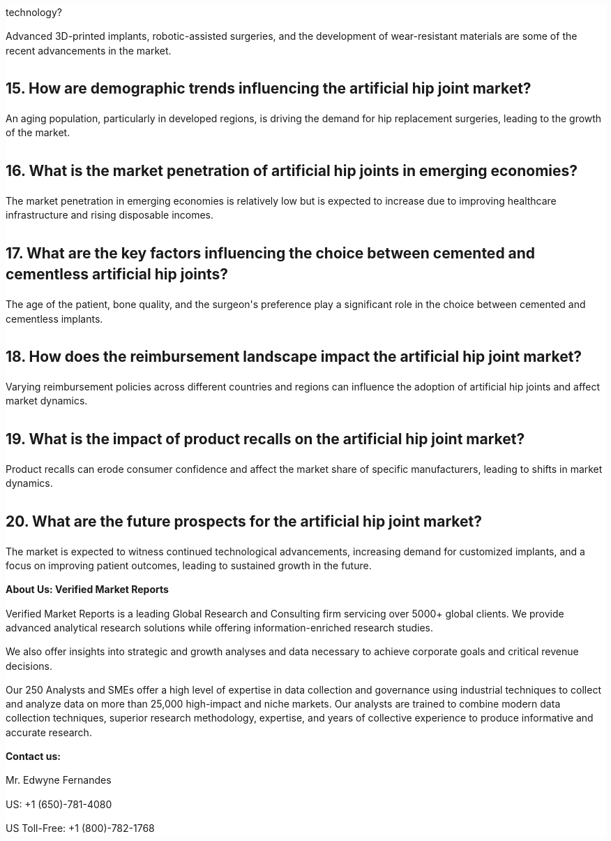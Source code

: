 technology?</h2><p>Advanced 3D-printed implants, robotic-assisted surgeries, and the development of wear-resistant materials are some of the recent advancements in the market.</p><h2>15. How are demographic trends influencing the artificial hip joint market?</h2><p>An aging population, particularly in developed regions, is driving the demand for hip replacement surgeries, leading to the growth of the market.</p><h2>16. What is the market penetration of artificial hip joints in emerging economies?</h2><p>The market penetration in emerging economies is relatively low but is expected to increase due to improving healthcare infrastructure and rising disposable incomes.</p><h2>17. What are the key factors influencing the choice between cemented and cementless artificial hip joints?</h2><p>The age of the patient, bone quality, and the surgeon's preference play a significant role in the choice between cemented and cementless implants.</p><h2>18. How does the reimbursement landscape impact the artificial hip joint market?</h2><p>Varying reimbursement policies across different countries and regions can influence the adoption of artificial hip joints and affect market dynamics.</p><h2>19. What is the impact of product recalls on the artificial hip joint market?</h2><p>Product recalls can erode consumer confidence and affect the market share of specific manufacturers, leading to shifts in market dynamics.</p><h2>20. What are the future prospects for the artificial hip joint market?</h2><p>The market is expected to witness continued technological advancements, increasing demand for customized implants, and a focus on improving patient outcomes, leading to sustained growth in the future.</p></body></html></h3><p id="" class=""><strong>About Us: Verified Market Reports</strong></p><p id="" class="">Verified Market Reports is a leading Global Research and Consulting firm servicing over 5000+ global clients. We provide advanced analytical research solutions while offering information-enriched research studies.</p><p id="" class="">We also offer insights into strategic and growth analyses and data necessary to achieve corporate goals and critical revenue decisions.</p><p id="" class="">Our 250 Analysts and SMEs offer a high level of expertise in data collection and governance using industrial techniques to collect and analyze data on more than 25,000 high-impact and niche markets. Our analysts are trained to combine modern data collection techniques, superior research methodology, expertise, and years of collective experience to produce informative and accurate research.</p><p id="" class=""><strong>Contact us:</strong></p><p id="" class="">Mr. Edwyne Fernandes</p><p id="" class="">US: +1 (650)-781-4080</p><p id="" class="">US Toll-Free: +1 (800)-782-1768</p>
